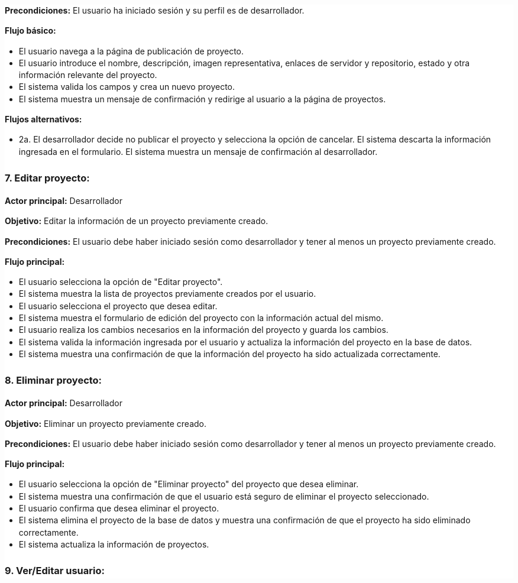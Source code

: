 **Precondiciones:** El usuario ha iniciado sesión y su perfil es de desarrollador.

**Flujo básico:**

- El usuario navega a la página de publicación de proyecto.
- El usuario introduce el nombre, descripción, imagen representativa, enlaces de servidor y repositorio, estado y otra información relevante del proyecto.
- El sistema valida los campos y crea un nuevo proyecto.
- El sistema muestra un mensaje de confirmación y redirige al usuario a la página de proyectos.

**Flujos alternativos:**

- 2a. El desarrollador decide no publicar el proyecto y selecciona la opción de cancelar.
  El sistema descarta la información ingresada en el formulario.
  El sistema muestra un mensaje de confirmación al desarrollador.

### 7. Editar proyecto:

**Actor principal:** Desarrollador

**Objetivo:** Editar la información de un proyecto previamente creado.

**Precondiciones:** El usuario debe haber iniciado sesión como desarrollador y tener al menos un proyecto previamente creado.

**Flujo principal:**

- El usuario selecciona la opción de "Editar proyecto".
- El sistema muestra la lista de proyectos previamente creados por el usuario.
- El usuario selecciona el proyecto que desea editar.
- El sistema muestra el formulario de edición del proyecto con la información actual del mismo.
- El usuario realiza los cambios necesarios en la información del proyecto y guarda los cambios.
- El sistema valida la información ingresada por el usuario y actualiza la información del proyecto en la base de datos.
- El sistema muestra una confirmación de que la información del proyecto ha sido actualizada correctamente.

### 8. Eliminar proyecto:

**Actor principal:** Desarrollador

**Objetivo:** Eliminar un proyecto previamente creado.

**Precondiciones:** El usuario debe haber iniciado sesión como desarrollador y tener al menos un proyecto previamente creado.

**Flujo principal:**

- El usuario selecciona la opción de "Eliminar proyecto" del proyecto que desea eliminar.
- El sistema muestra una confirmación de que el usuario está seguro de eliminar el proyecto seleccionado.
- El usuario confirma que desea eliminar el proyecto.
- El sistema elimina el proyecto de la base de datos y muestra una confirmación de que el proyecto ha sido eliminado correctamente.
- El sistema actualiza la información de proyectos.

### 9. Ver/Editar usuario:

